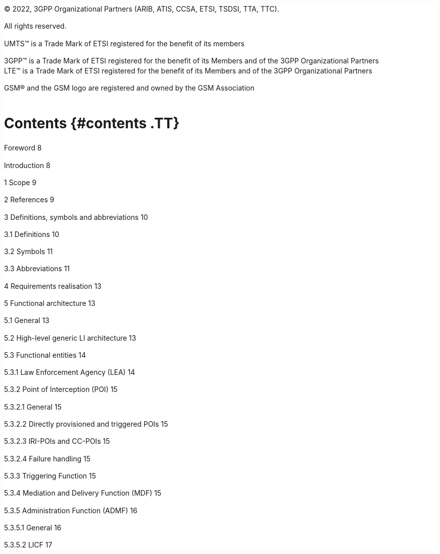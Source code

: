 © 2022, 3GPP Organizational Partners (ARIB, ATIS, CCSA, ETSI, TSDSI,
TTA, TTC).

All rights reserved.

UMTS™ is a Trade Mark of ETSI registered for the benefit of its members

3GPP™ is a Trade Mark of ETSI registered for the benefit of its Members
and of the 3GPP Organizational Partners\
LTE™ is a Trade Mark of ETSI registered for the benefit of its Members
and of the 3GPP Organizational Partners

GSM® and the GSM logo are registered and owned by the GSM Association

 Contents {#contents .TT}
========

Foreword 8

Introduction 8

1 Scope 9

2 References 9

3 Definitions, symbols and abbreviations 10

3.1 Definitions 10

3.2 Symbols 11

3.3 Abbreviations 11

4 Requirements realisation 13

5 Functional architecture 13

5.1 General 13

5.2 High-level generic LI architecture 13

5.3 Functional entities 14

5.3.1 Law Enforcement Agency (LEA) 14

5.3.2 Point of Interception (POI) 15

5.3.2.1 General 15

5.3.2.2 Directly provisioned and triggered POIs 15

5.3.2.3 IRI-POIs and CC-POIs 15

5.3.2.4 Failure handling 15

5.3.3 Triggering Function 15

5.3.4 Mediation and Delivery Function (MDF) 15

5.3.5 Administration Function (ADMF) 16

5.3.5.1 General 16

5.3.5.2 LICF 17
